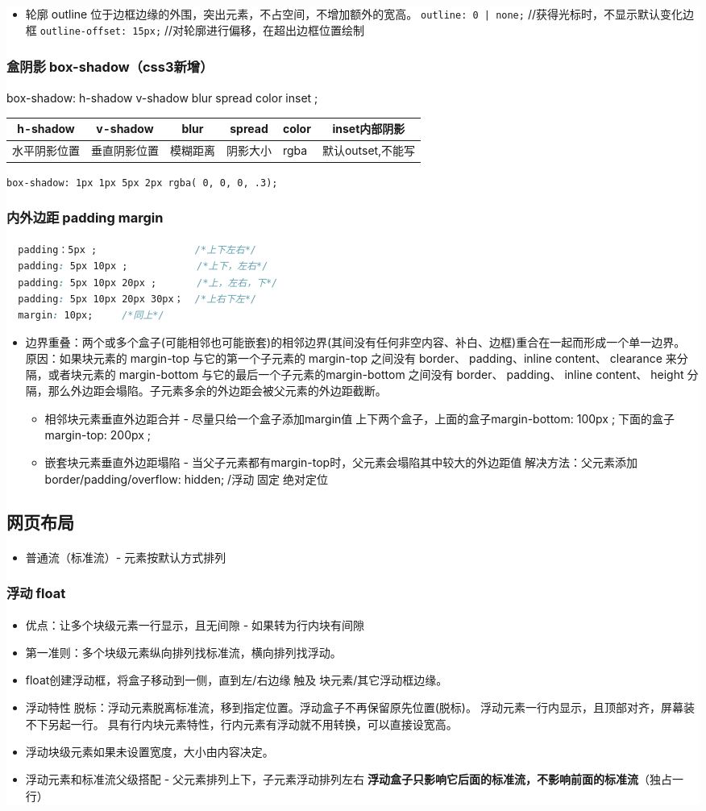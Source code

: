 * 轮廓 outline
位于边框边缘的外围，突出元素，不占空间，不增加额外的宽高。
`outline: 0 | none;`   //获得光标时，不显示默认变化边框
`outline-offset: 15px;`   //对轮廓进行偏移，在超出边框位置绘制

### 盒阴影 box-shadow（css3新增）

box-shadow: h-shadow v-shadow blur spread color inset ;

| h-shadow   | v-shadow   | blur   | spread   | color    | inset内部阴影   |
| ---------- | ---------- | ------ | -------- | -------- |  -------------- |
| 水平阴影位置 | 垂直阴影位置 | 模糊距离 | 阴影大小 | rgba | 默认outset,不能写|

`box-shadow: 1px 1px 5px 2px rgba( 0, 0, 0, .3);`

### 内外边距 padding margin

```css
  padding：5px ;                 /*上下左右*/
  padding: 5px 10px ;            /*上下，左右*/
  padding: 5px 10px 20px ;       /*上，左右，下*/
  padding: 5px 10px 20px 30px；  /*上右下左*/
  margin: 10px;     /*同上*/
```

* 边界重叠：两个或多个盒子(可能相邻也可能嵌套)的相邻边界(其间没有任何非空内容、补白、边框)重合在一起而形成一个单一边界。
原因：如果块元素的 margin-top 与它的第一个子元素的 margin-top 之间没有 border、 padding、inline content、 clearance 来分隔，或者块元素的 margin-bottom 与它的最后一个子元素的margin-bottom 之间没有 border、 padding、 inline content、 height 分隔，那么外边距会塌陷。子元素多余的外边距会被父元素的外边距截断。

  * 相邻块元素垂直外边距合并 - 尽量只给一个盒子添加margin值
    上下两个盒子，上面的盒子margin-bottom: 100px ; 下面的盒子 margin-top: 200px ;
   

  * 嵌套块元素垂直外边距塌陷 - 当父子元素都有margin-top时，父元素会塌陷其中较大的外边距值
    解决方法：父元素添加 border/padding/overflow: hidden; /浮动 固定 绝对定位

## 网页布局

* 普通流（标准流）- 元素按默认方式排列

### 浮动 float

* 优点：让多个块级元素一行显示，且无间隙 - 如果转为行内块有间隙
* 第一准则：多个块级元素纵向排列找标准流，横向排列找浮动。
* float创建浮动框，将盒子移动到一侧，直到左/右边缘 触及 块元素/其它浮动框边缘。

* 浮动特性
脱标：浮动元素脱离标准流，移到指定位置。浮动盒子不再保留原先位置(脱标)。
浮动元素一行内显示，且顶部对齐，屏幕装不下另起一行。
具有行内块元素特性，行内元素有浮动就不用转换，可以直接设宽高。

* 浮动块级元素如果未设置宽度，大小由内容决定。
* 浮动元素和标准流父级搭配 - 父元素排列上下，子元素浮动排列左右
**浮动盒子只影响它后面的标准流，不影响前面的标准流**（独占一行）
